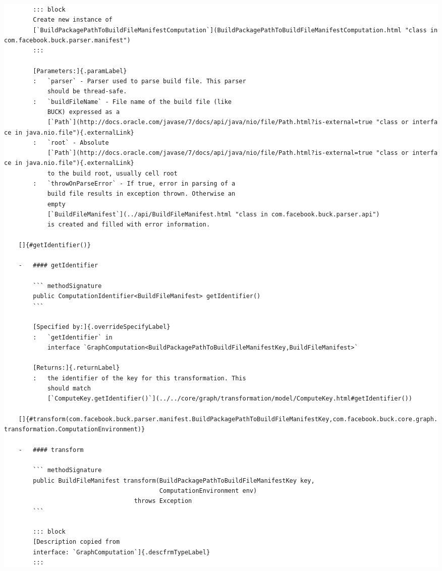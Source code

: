             ::: block
            Create new instance of
            [`BuildPackagePathToBuildFileManifestComputation`](BuildPackagePathToBuildFileManifestComputation.html "class in com.facebook.buck.parser.manifest")
            :::

            [Parameters:]{.paramLabel}
            :   `parser` - Parser used to parse build file. This parser
                should be thread-safe.
            :   `buildFileName` - File name of the build file (like
                BUCK) expressed as a
                [`Path`](http://docs.oracle.com/javase/7/docs/api/java/nio/file/Path.html?is-external=true "class or interface in java.nio.file"){.externalLink}
            :   `root` - Absolute
                [`Path`](http://docs.oracle.com/javase/7/docs/api/java/nio/file/Path.html?is-external=true "class or interface in java.nio.file"){.externalLink}
                to the build root, usually cell root
            :   `throwOnParseError` - If true, error in parsing of a
                build file results in exception thrown. Otherwise an
                empty
                [`BuildFileManifest`](../api/BuildFileManifest.html "class in com.facebook.buck.parser.api")
                is created and filled with error information.

        []{#getIdentifier()}

        -   #### getIdentifier

            ``` methodSignature
            public ComputationIdentifier<BuildFileManifest> getIdentifier()
            ```

            [Specified by:]{.overrideSpecifyLabel}
            :   `getIdentifier` in
                interface `GraphComputation<BuildPackagePathToBuildFileManifestKey,​BuildFileManifest>`

            [Returns:]{.returnLabel}
            :   the identifier of the key for this transformation. This
                should match
                [`ComputeKey.getIdentifier()`](../../core/graph/transformation/model/ComputeKey.html#getIdentifier())

        []{#transform(com.facebook.buck.parser.manifest.BuildPackagePathToBuildFileManifestKey,com.facebook.buck.core.graph.transformation.ComputationEnvironment)}

        -   #### transform

            ``` methodSignature
            public BuildFileManifest transform​(BuildPackagePathToBuildFileManifestKey key,
                                               ComputationEnvironment env)
                                        throws Exception
            ```

            ::: block
            [Description copied from
            interface: `GraphComputation`]{.descfrmTypeLabel}
            :::
